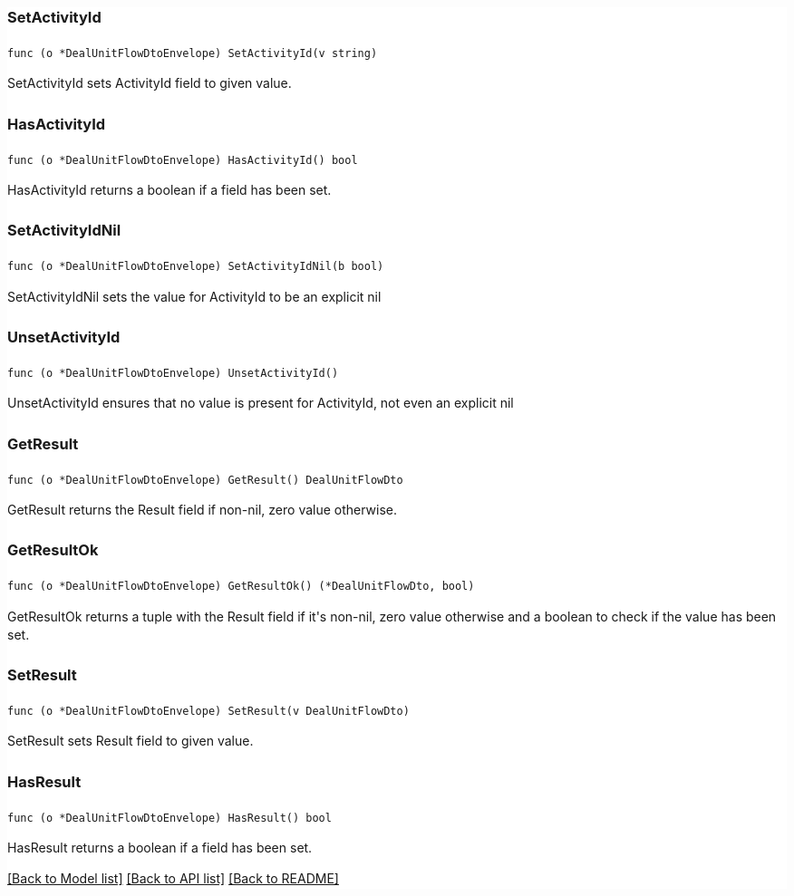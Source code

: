 ### SetActivityId

`func (o *DealUnitFlowDtoEnvelope) SetActivityId(v string)`

SetActivityId sets ActivityId field to given value.

### HasActivityId

`func (o *DealUnitFlowDtoEnvelope) HasActivityId() bool`

HasActivityId returns a boolean if a field has been set.

### SetActivityIdNil

`func (o *DealUnitFlowDtoEnvelope) SetActivityIdNil(b bool)`

 SetActivityIdNil sets the value for ActivityId to be an explicit nil

### UnsetActivityId
`func (o *DealUnitFlowDtoEnvelope) UnsetActivityId()`

UnsetActivityId ensures that no value is present for ActivityId, not even an explicit nil
### GetResult

`func (o *DealUnitFlowDtoEnvelope) GetResult() DealUnitFlowDto`

GetResult returns the Result field if non-nil, zero value otherwise.

### GetResultOk

`func (o *DealUnitFlowDtoEnvelope) GetResultOk() (*DealUnitFlowDto, bool)`

GetResultOk returns a tuple with the Result field if it's non-nil, zero value otherwise
and a boolean to check if the value has been set.

### SetResult

`func (o *DealUnitFlowDtoEnvelope) SetResult(v DealUnitFlowDto)`

SetResult sets Result field to given value.

### HasResult

`func (o *DealUnitFlowDtoEnvelope) HasResult() bool`

HasResult returns a boolean if a field has been set.


[[Back to Model list]](../README.md#documentation-for-models) [[Back to API list]](../README.md#documentation-for-api-endpoints) [[Back to README]](../README.md)


